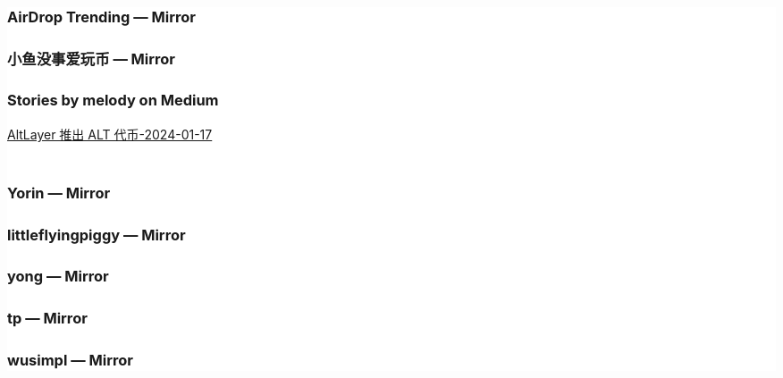 





###  AirDrop Trending — Mirror







###  小鱼没事爱玩币 — Mirror







###  Stories by melody on Medium

<a target=_blank rel=nofollow href="https://medium.com/@melody8848/altlayer-%E6%8E%A8%E5%87%BA-alt-%E4%BB%A3%E5%B8%81-51d24e824e04?source=rss-bfc6f454c0f9------2" >AltLayer 推出 ALT 代币-2024-01-17</a><br/><br/>





###  Yorin — Mirror







###  littleflyingpiggy — Mirror











###  yong — Mirror







###  tp — Mirror







###  wusimpl — Mirror



